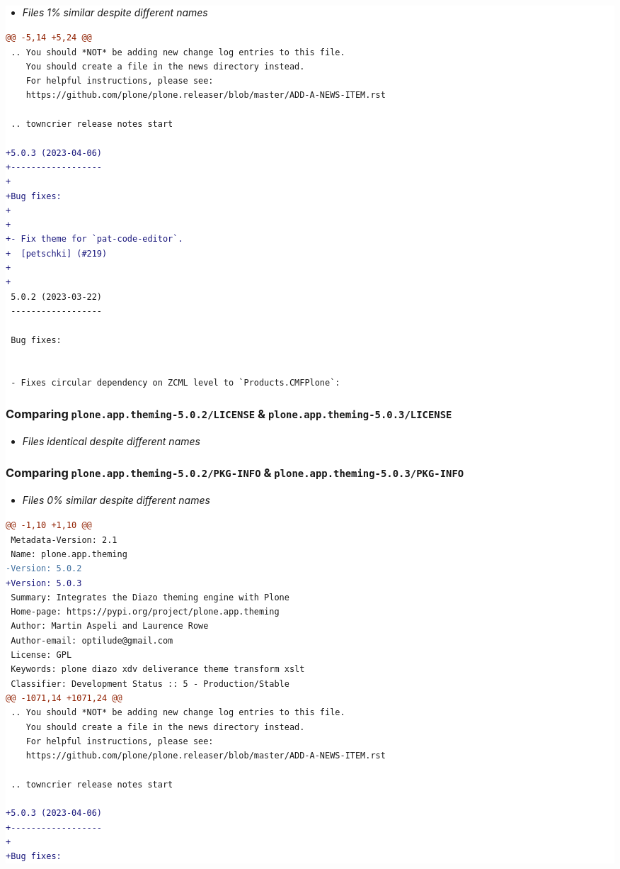  * *Files 1% similar despite different names*

```diff
@@ -5,14 +5,24 @@
 .. You should *NOT* be adding new change log entries to this file.
    You should create a file in the news directory instead.
    For helpful instructions, please see:
    https://github.com/plone/plone.releaser/blob/master/ADD-A-NEWS-ITEM.rst
 
 .. towncrier release notes start
 
+5.0.3 (2023-04-06)
+------------------
+
+Bug fixes:
+
+
+- Fix theme for `pat-code-editor`.
+  [petschki] (#219)
+
+
 5.0.2 (2023-03-22)
 ------------------
 
 Bug fixes:
 
 
 - Fixes circular dependency on ZCML level to `Products.CMFPlone`:
```

### Comparing `plone.app.theming-5.0.2/LICENSE` & `plone.app.theming-5.0.3/LICENSE`

 * *Files identical despite different names*

### Comparing `plone.app.theming-5.0.2/PKG-INFO` & `plone.app.theming-5.0.3/PKG-INFO`

 * *Files 0% similar despite different names*

```diff
@@ -1,10 +1,10 @@
 Metadata-Version: 2.1
 Name: plone.app.theming
-Version: 5.0.2
+Version: 5.0.3
 Summary: Integrates the Diazo theming engine with Plone
 Home-page: https://pypi.org/project/plone.app.theming
 Author: Martin Aspeli and Laurence Rowe
 Author-email: optilude@gmail.com
 License: GPL
 Keywords: plone diazo xdv deliverance theme transform xslt
 Classifier: Development Status :: 5 - Production/Stable
@@ -1071,14 +1071,24 @@
 .. You should *NOT* be adding new change log entries to this file.
    You should create a file in the news directory instead.
    For helpful instructions, please see:
    https://github.com/plone/plone.releaser/blob/master/ADD-A-NEWS-ITEM.rst
 
 .. towncrier release notes start
 
+5.0.3 (2023-04-06)
+------------------
+
+Bug fixes:
```